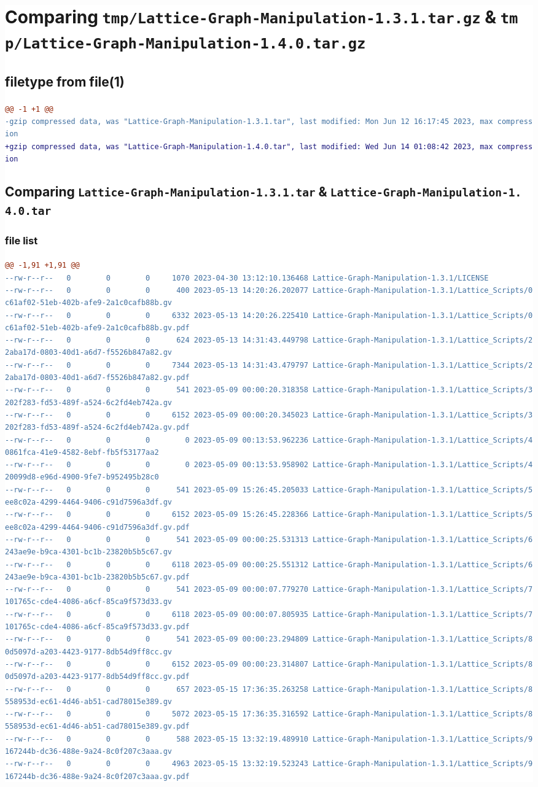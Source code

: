 # Comparing `tmp/Lattice-Graph-Manipulation-1.3.1.tar.gz` & `tmp/Lattice-Graph-Manipulation-1.4.0.tar.gz`

## filetype from file(1)

```diff
@@ -1 +1 @@
-gzip compressed data, was "Lattice-Graph-Manipulation-1.3.1.tar", last modified: Mon Jun 12 16:17:45 2023, max compression
+gzip compressed data, was "Lattice-Graph-Manipulation-1.4.0.tar", last modified: Wed Jun 14 01:08:42 2023, max compression
```

## Comparing `Lattice-Graph-Manipulation-1.3.1.tar` & `Lattice-Graph-Manipulation-1.4.0.tar`

### file list

```diff
@@ -1,91 +1,91 @@
--rw-r--r--   0        0        0     1070 2023-04-30 13:12:10.136468 Lattice-Graph-Manipulation-1.3.1/LICENSE
--rw-r--r--   0        0        0      400 2023-05-13 14:20:26.202077 Lattice-Graph-Manipulation-1.3.1/Lattice_Scripts/0c61af02-51eb-402b-afe9-2a1c0cafb88b.gv
--rw-r--r--   0        0        0     6332 2023-05-13 14:20:26.225410 Lattice-Graph-Manipulation-1.3.1/Lattice_Scripts/0c61af02-51eb-402b-afe9-2a1c0cafb88b.gv.pdf
--rw-r--r--   0        0        0      624 2023-05-13 14:31:43.449798 Lattice-Graph-Manipulation-1.3.1/Lattice_Scripts/22aba17d-0803-40d1-a6d7-f5526b847a82.gv
--rw-r--r--   0        0        0     7344 2023-05-13 14:31:43.479797 Lattice-Graph-Manipulation-1.3.1/Lattice_Scripts/22aba17d-0803-40d1-a6d7-f5526b847a82.gv.pdf
--rw-r--r--   0        0        0      541 2023-05-09 00:00:20.318358 Lattice-Graph-Manipulation-1.3.1/Lattice_Scripts/3202f283-fd53-489f-a524-6c2fd4eb742a.gv
--rw-r--r--   0        0        0     6152 2023-05-09 00:00:20.345023 Lattice-Graph-Manipulation-1.3.1/Lattice_Scripts/3202f283-fd53-489f-a524-6c2fd4eb742a.gv.pdf
--rw-r--r--   0        0        0        0 2023-05-09 00:13:53.962236 Lattice-Graph-Manipulation-1.3.1/Lattice_Scripts/40861fca-41e9-4582-8ebf-fb5f53177aa2
--rw-r--r--   0        0        0        0 2023-05-09 00:13:53.958902 Lattice-Graph-Manipulation-1.3.1/Lattice_Scripts/420099d8-e96d-4900-9fe7-b952495b28c0
--rw-r--r--   0        0        0      541 2023-05-09 15:26:45.205033 Lattice-Graph-Manipulation-1.3.1/Lattice_Scripts/5ee8c02a-4299-4464-9406-c91d7596a3df.gv
--rw-r--r--   0        0        0     6152 2023-05-09 15:26:45.228366 Lattice-Graph-Manipulation-1.3.1/Lattice_Scripts/5ee8c02a-4299-4464-9406-c91d7596a3df.gv.pdf
--rw-r--r--   0        0        0      541 2023-05-09 00:00:25.531313 Lattice-Graph-Manipulation-1.3.1/Lattice_Scripts/6243ae9e-b9ca-4301-bc1b-23820b5b5c67.gv
--rw-r--r--   0        0        0     6118 2023-05-09 00:00:25.551312 Lattice-Graph-Manipulation-1.3.1/Lattice_Scripts/6243ae9e-b9ca-4301-bc1b-23820b5b5c67.gv.pdf
--rw-r--r--   0        0        0      541 2023-05-09 00:00:07.779270 Lattice-Graph-Manipulation-1.3.1/Lattice_Scripts/7101765c-cde4-4086-a6cf-85ca9f573d33.gv
--rw-r--r--   0        0        0     6118 2023-05-09 00:00:07.805935 Lattice-Graph-Manipulation-1.3.1/Lattice_Scripts/7101765c-cde4-4086-a6cf-85ca9f573d33.gv.pdf
--rw-r--r--   0        0        0      541 2023-05-09 00:00:23.294809 Lattice-Graph-Manipulation-1.3.1/Lattice_Scripts/80d5097d-a203-4423-9177-8db54d9ff8cc.gv
--rw-r--r--   0        0        0     6152 2023-05-09 00:00:23.314807 Lattice-Graph-Manipulation-1.3.1/Lattice_Scripts/80d5097d-a203-4423-9177-8db54d9ff8cc.gv.pdf
--rw-r--r--   0        0        0      657 2023-05-15 17:36:35.263258 Lattice-Graph-Manipulation-1.3.1/Lattice_Scripts/8558953d-ec61-4d46-ab51-cad78015e389.gv
--rw-r--r--   0        0        0     5072 2023-05-15 17:36:35.316592 Lattice-Graph-Manipulation-1.3.1/Lattice_Scripts/8558953d-ec61-4d46-ab51-cad78015e389.gv.pdf
--rw-r--r--   0        0        0      588 2023-05-15 13:32:19.489910 Lattice-Graph-Manipulation-1.3.1/Lattice_Scripts/9167244b-dc36-488e-9a24-8c0f207c3aaa.gv
--rw-r--r--   0        0        0     4963 2023-05-15 13:32:19.523243 Lattice-Graph-Manipulation-1.3.1/Lattice_Scripts/9167244b-dc36-488e-9a24-8c0f207c3aaa.gv.pdf
```